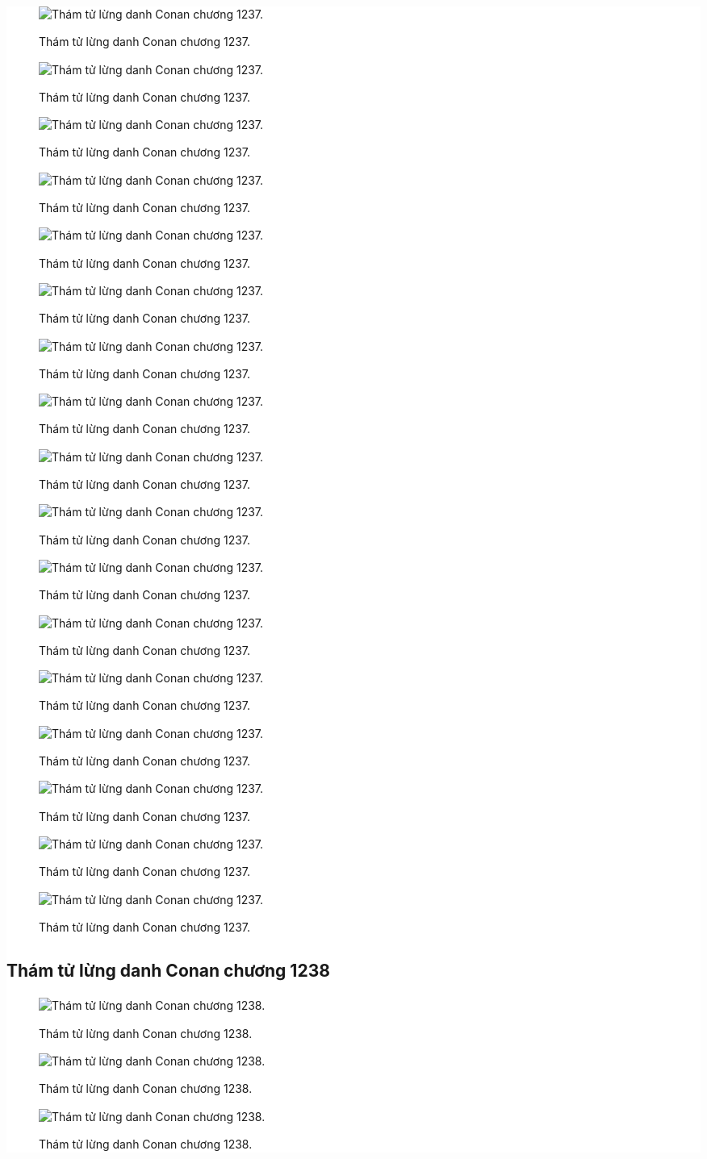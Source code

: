 <figure><img src="https://banmaixanh.vercel.app/manga/gosho-aoyama/tham-tu-lung-danh-conan/0237-02.jpg" alt="Thám tử lừng danh Conan chương 1237." title="Thám tử lừng danh Conan chương 1237." height=100% width=100%><figcaption><p>Thám tử lừng danh Conan chương 1237.</p></figcaption></figure>

<figure><img src="https://banmaixanh.vercel.app/manga/gosho-aoyama/tham-tu-lung-danh-conan/0237-03.jpg" alt="Thám tử lừng danh Conan chương 1237." title="Thám tử lừng danh Conan chương 1237." height=100% width=100%><figcaption><p>Thám tử lừng danh Conan chương 1237.</p></figcaption></figure>

<figure><img src="https://banmaixanh.vercel.app/manga/gosho-aoyama/tham-tu-lung-danh-conan/0237-04.jpg" alt="Thám tử lừng danh Conan chương 1237." title="Thám tử lừng danh Conan chương 1237." height=100% width=100%><figcaption><p>Thám tử lừng danh Conan chương 1237.</p></figcaption></figure>

<figure><img src="https://banmaixanh.vercel.app/manga/gosho-aoyama/tham-tu-lung-danh-conan/0237-05.jpg" alt="Thám tử lừng danh Conan chương 1237." title="Thám tử lừng danh Conan chương 1237." height=100% width=100%><figcaption><p>Thám tử lừng danh Conan chương 1237.</p></figcaption></figure>

<figure><img src="https://banmaixanh.vercel.app/manga/gosho-aoyama/tham-tu-lung-danh-conan/0237-06.jpg" alt="Thám tử lừng danh Conan chương 1237." title="Thám tử lừng danh Conan chương 1237." height=100% width=100%><figcaption><p>Thám tử lừng danh Conan chương 1237.</p></figcaption></figure>

<figure><img src="https://banmaixanh.vercel.app/manga/gosho-aoyama/tham-tu-lung-danh-conan/0237-07.jpg" alt="Thám tử lừng danh Conan chương 1237." title="Thám tử lừng danh Conan chương 1237." height=100% width=100%><figcaption><p>Thám tử lừng danh Conan chương 1237.</p></figcaption></figure>

<figure><img src="https://banmaixanh.vercel.app/manga/gosho-aoyama/tham-tu-lung-danh-conan/0237-08.jpg" alt="Thám tử lừng danh Conan chương 1237." title="Thám tử lừng danh Conan chương 1237." height=100% width=100%><figcaption><p>Thám tử lừng danh Conan chương 1237.</p></figcaption></figure>

<figure><img src="https://banmaixanh.vercel.app/manga/gosho-aoyama/tham-tu-lung-danh-conan/0237-09.jpg" alt="Thám tử lừng danh Conan chương 1237." title="Thám tử lừng danh Conan chương 1237." height=100% width=100%><figcaption><p>Thám tử lừng danh Conan chương 1237.</p></figcaption></figure>

<figure><img src="https://banmaixanh.vercel.app/manga/gosho-aoyama/tham-tu-lung-danh-conan/0237-10.jpg" alt="Thám tử lừng danh Conan chương 1237." title="Thám tử lừng danh Conan chương 1237." height=100% width=100%><figcaption><p>Thám tử lừng danh Conan chương 1237.</p></figcaption></figure>

<figure><img src="https://banmaixanh.vercel.app/manga/gosho-aoyama/tham-tu-lung-danh-conan/0237-11.jpg" alt="Thám tử lừng danh Conan chương 1237." title="Thám tử lừng danh Conan chương 1237." height=100% width=100%><figcaption><p>Thám tử lừng danh Conan chương 1237.</p></figcaption></figure>

<figure><img src="https://banmaixanh.vercel.app/manga/gosho-aoyama/tham-tu-lung-danh-conan/0237-12.jpg" alt="Thám tử lừng danh Conan chương 1237." title="Thám tử lừng danh Conan chương 1237." height=100% width=100%><figcaption><p>Thám tử lừng danh Conan chương 1237.</p></figcaption></figure>

<figure><img src="https://banmaixanh.vercel.app/manga/gosho-aoyama/tham-tu-lung-danh-conan/0237-13.jpg" alt="Thám tử lừng danh Conan chương 1237." title="Thám tử lừng danh Conan chương 1237." height=100% width=100%><figcaption><p>Thám tử lừng danh Conan chương 1237.</p></figcaption></figure>

<figure><img src="https://banmaixanh.vercel.app/manga/gosho-aoyama/tham-tu-lung-danh-conan/0237-14.jpg" alt="Thám tử lừng danh Conan chương 1237." title="Thám tử lừng danh Conan chương 1237." height=100% width=100%><figcaption><p>Thám tử lừng danh Conan chương 1237.</p></figcaption></figure>

<figure><img src="https://banmaixanh.vercel.app/manga/gosho-aoyama/tham-tu-lung-danh-conan/0237-15.jpg" alt="Thám tử lừng danh Conan chương 1237." title="Thám tử lừng danh Conan chương 1237." height=100% width=100%><figcaption><p>Thám tử lừng danh Conan chương 1237.</p></figcaption></figure>

<figure><img src="https://banmaixanh.vercel.app/manga/gosho-aoyama/tham-tu-lung-danh-conan/0237-16.jpg" alt="Thám tử lừng danh Conan chương 1237." title="Thám tử lừng danh Conan chương 1237." height=100% width=100%><figcaption><p>Thám tử lừng danh Conan chương 1237.</p></figcaption></figure>

<figure><img src="https://banmaixanh.vercel.app/manga/gosho-aoyama/tham-tu-lung-danh-conan/0237-17.jpg" alt="Thám tử lừng danh Conan chương 1237." title="Thám tử lừng danh Conan chương 1237." height=100% width=100%><figcaption><p>Thám tử lừng danh Conan chương 1237.</p></figcaption></figure>

<figure><img src="https://banmaixanh.vercel.app/manga/gosho-aoyama/tham-tu-lung-danh-conan/0237-18.jpg" alt="Thám tử lừng danh Conan chương 1237." title="Thám tử lừng danh Conan chương 1237." height=100% width=100%><figcaption><p>Thám tử lừng danh Conan chương 1237.</p></figcaption></figure>

## Thám tử lừng danh Conan chương 1238

<figure><img src="https://banmaixanh.vercel.app/manga/gosho-aoyama/tham-tu-lung-danh-conan/0238-01.jpg" alt="Thám tử lừng danh Conan chương 1238." title="Thám tử lừng danh Conan chương 1238." height=100% width=100%><figcaption><p>Thám tử lừng danh Conan chương 1238.</p></figcaption></figure>

<figure><img src="https://banmaixanh.vercel.app/manga/gosho-aoyama/tham-tu-lung-danh-conan/0238-02.jpg" alt="Thám tử lừng danh Conan chương 1238." title="Thám tử lừng danh Conan chương 1238." height=100% width=100%><figcaption><p>Thám tử lừng danh Conan chương 1238.</p></figcaption></figure>

<figure><img src="https://banmaixanh.vercel.app/manga/gosho-aoyama/tham-tu-lung-danh-conan/0238-03.jpg" alt="Thám tử lừng danh Conan chương 1238." title="Thám tử lừng danh Conan chương 1238." height=100% width=100%><figcaption><p>Thám tử lừng danh Conan chương 1238.</p></figcaption></figure>
